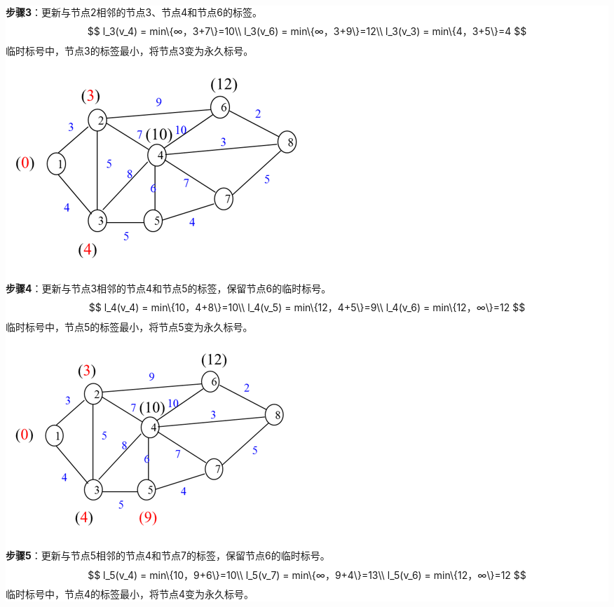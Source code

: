 **步骤3**：更新与节点2相邻的节点3、节点4和节点6的标签。
$$
l_3(v_4) = min\{∞，3+7\}=10\\
l_3(v_6) = min\{∞，3+9\}=12\\
l_3(v_3) = min\{4，3+5\}=4
$$
临时标号中，节点3的标签最小，将节点3变为永久标号。

![无向图](./img/step3.png)

**步骤4**：更新与节点3相邻的节点4和节点5的标签，保留节点6的临时标号。
$$
l_4(v_4) = min\{10，4+8\}=10\\
l_4(v_5) = min\{12，4+5\}=9\\
l_4(v_6) = min\{12，∞\}=12
$$
临时标号中，节点5的标签最小，将节点5变为永久标号。

![无向图](./img/step4.png)

**步骤5**：更新与节点5相邻的节点4和节点7的标签，保留节点6的临时标号。
$$
l_5(v_4) = min\{10，9+6\}=10\\
l_5(v_7) = min\{∞，9+4\}=13\\
l_5(v_6) = min\{12，∞\}=12
$$
临时标号中，节点4的标签最小，将节点4变为永久标号。
